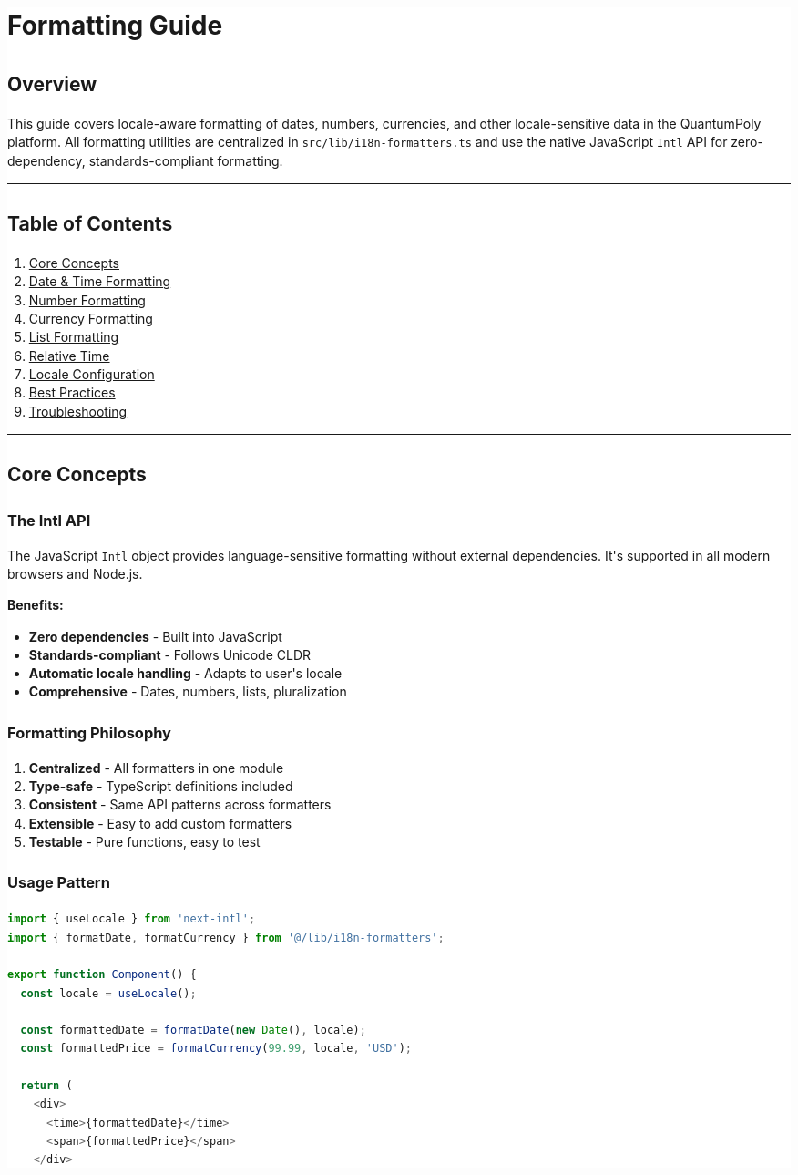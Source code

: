 # Formatting Guide

## Overview

This guide covers locale-aware formatting of dates, numbers, currencies, and other locale-sensitive data in the QuantumPoly platform. All formatting utilities are centralized in `src/lib/i18n-formatters.ts` and use the native JavaScript `Intl` API for zero-dependency, standards-compliant formatting.

---

## Table of Contents

1. [Core Concepts](#core-concepts)
2. [Date & Time Formatting](#date--time-formatting)
3. [Number Formatting](#number-formatting)
4. [Currency Formatting](#currency-formatting)
5. [List Formatting](#list-formatting)
6. [Relative Time](#relative-time)
7. [Locale Configuration](#locale-configuration)
8. [Best Practices](#best-practices)
9. [Troubleshooting](#troubleshooting)

---

## Core Concepts

### The Intl API

The JavaScript `Intl` object provides language-sensitive formatting without external dependencies. It's supported in all modern browsers and Node.js.

**Benefits:**
- **Zero dependencies** - Built into JavaScript
- **Standards-compliant** - Follows Unicode CLDR
- **Automatic locale handling** - Adapts to user's locale
- **Comprehensive** - Dates, numbers, lists, pluralization

### Formatting Philosophy

1. **Centralized** - All formatters in one module
2. **Type-safe** - TypeScript definitions included
3. **Consistent** - Same API patterns across formatters
4. **Extensible** - Easy to add custom formatters
5. **Testable** - Pure functions, easy to test

### Usage Pattern

```typescript
import { useLocale } from 'next-intl';
import { formatDate, formatCurrency } from '@/lib/i18n-formatters';

export function Component() {
  const locale = useLocale();
  
  const formattedDate = formatDate(new Date(), locale);
  const formattedPrice = formatCurrency(99.99, locale, 'USD');
  
  return (
    <div>
      <time>{formattedDate}</time>
      <span>{formattedPrice}</span>
    </div>
```